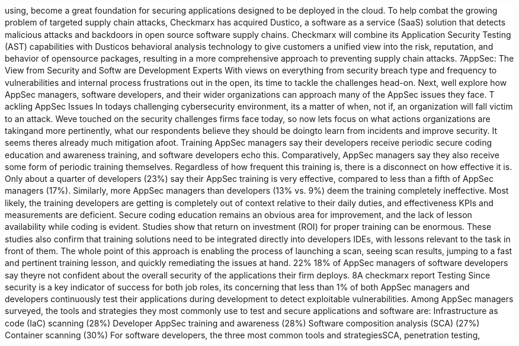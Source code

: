 using, become a great foundation for securing applications designed to be deployed in the cloud.
To help combat the growing problem of targeted 
supply chain attacks, Checkmarx has acquired 
Dustico, a software as a service (SaaS) solution 
that detects malicious attacks and backdoors in 
open source software supply chains. Checkmarx 
will combine its Application Security Testing 
(AST) capabilities with Dusticos behavioral 
analysis technology to give customers a unified 
view into the risk, reputation, and behavior of opensource packages, resulting in a more comprehensive 
approach to preventing supply chain attacks.
7AppSec: The View from Security and Softw
are Development Experts
With views on everything from security breach type and frequency to vulnerabilities and internal 
process frustrations out in the open, its time to tackle the challenges head\-on.
Next, well explore how AppSec managers, software developers, and their wider organizations can 
approach many of the AppSec issues they face.
T
ackling AppSec Issues
In todays challenging cybersecurity environment, its a matter of when, not if, an organization will 
fall victim to an attack. Weve touched on the security challenges firms face today, so now lets focus 
on what actions organizations are takingand more pertinently, what our respondents believe they 
should be doingto learn from incidents and improve security.
It seems theres already much mitigation afoot.
Training
AppSec managers say their developers receive periodic secure coding education and awareness 
training, and software developers echo this. Comparatively, AppSec managers say they also receive 
some form of periodic training themselves.
Regardless of how frequent this training is, there is a disconnect on how effective it is. Only about 
a quarter of developers (23%) say their AppSec training is very effective, compared to less than a 
fifth of AppSec managers (17%). Similarly, more AppSec managers than developers (13% vs. 9%) deem 
the training completely ineffective. Most likely, the training developers are getting is completely out 
of context relative to their daily duties, and effectiveness KPIs and measurements are deficient.
Secure coding education remains an obvious area for improvement, and the lack of lesson availability 
while coding is evident. Studies show that return on investment (ROI) for proper training can be 
enormous. These studies also confirm that training solutions need to be integrated directly into 
developers IDEs, with lessons relevant to the task in front of them. The whole point of this approach 
is enabling the process of launching a scan, seeing scan results, jumping to a fast and pertinent 
training lesson, and quickly remediating the issues at hand.
22%
18%
of AppSec managers
of software developers
say theyre not confident about the overall 
security of the applications their firm deploys.
8A checkmarx report
Testing
Since security is a key indicator of success for both job roles, its concerning that less than 1% of 
both AppSec managers and developers continuously test their applications during development to 
detect exploitable vulnerabilities.
Among AppSec managers surveyed, the tools and strategies they most commonly use to test and 
secure applications and software are:
Infrastructure as code (IaC) scanning (28%)
Developer AppSec training and awareness (28%)
Software composition analysis (SCA) (27%)
Container scanning (30%)
For software developers, the three most common tools and strategiesSCA, penetration testing, 